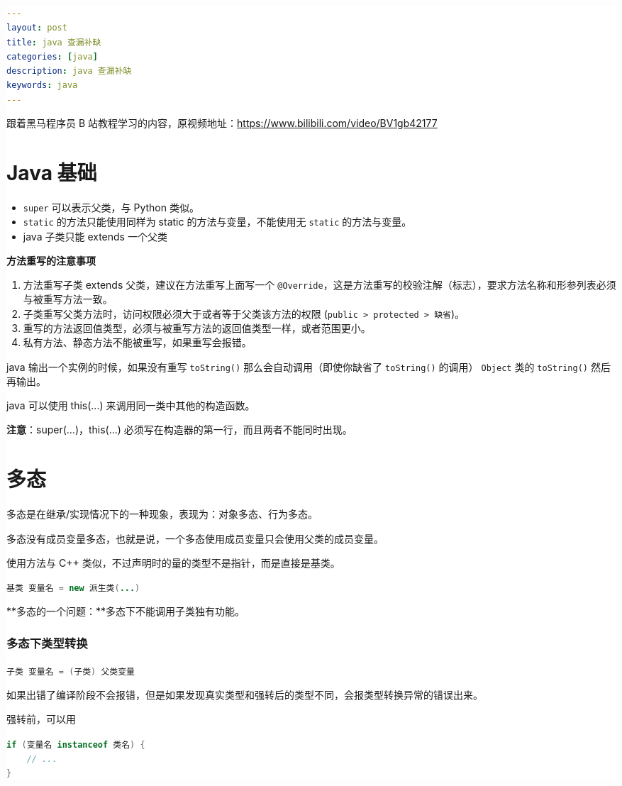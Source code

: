 ```yaml
---
layout: post
title: java 查漏补缺
categories: [java]
description: java 查漏补缺
keywords: java
---
```


跟着黑马程序员 B 站教程学习的内容，原视频地址：https://www.bilibili.com/video/BV1gb42177

# Java 基础

- `super` 可以表示父类，与 Python 类似。
- `static` 的方法只能使用同样为 static 的方法与变量，不能使用无 `static` 的方法与变量。
- java 子类只能 extends 一个父类

**方法重写的注意事项**

1. 方法重写子类 extends 父类，建议在方法重写上面写一个 `@Override`，这是方法重写的校验注解（标志），要求方法名称和形参列表必须与被重写方法一致。
2. 子类重写父类方法时，访问权限必须大于或者等于父类该方法的权限 (`public > protected > 缺省`)。
3. 重写的方法返回值类型，必须与被重写方法的返回值类型一样，或者范围更小。
4. 私有方法、静态方法不能被重写，如果重写会报错。

java 输出一个实例的时候，如果没有重写 `toString()` 那么会自动调用（即使你缺省了 `toString()` 的调用） `Object` 类的 `toString()` 然后再输出。

java 可以使用 this(...) 来调用同一类中其他的构造函数。

**注意**：super(...)，this(...) 必须写在构造器的第一行，而且两者不能同时出现。

# 多态

多态是在继承/实现情况下的一种现象，表现为：对象多态、行为多态。

多态没有成员变量多态，也就是说，一个多态使用成员变量只会使用父类的成员变量。

使用方法与 C++ 类似，不过声明时的量的类型不是指针，而是直接是基类。

```java
基类 变量名 = new 派生类(...)
```

**多态的一个问题：**多态下不能调用子类独有功能。

### 多态下类型转换

```java
子类 变量名 = (子类) 父类变量
```

如果出错了编译阶段不会报错，但是如果发现真实类型和强转后的类型不同，会报类型转换异常的错误出来。

强转前，可以用

```java
if (变量名 instanceof 类名) {
    // ...
}
```
